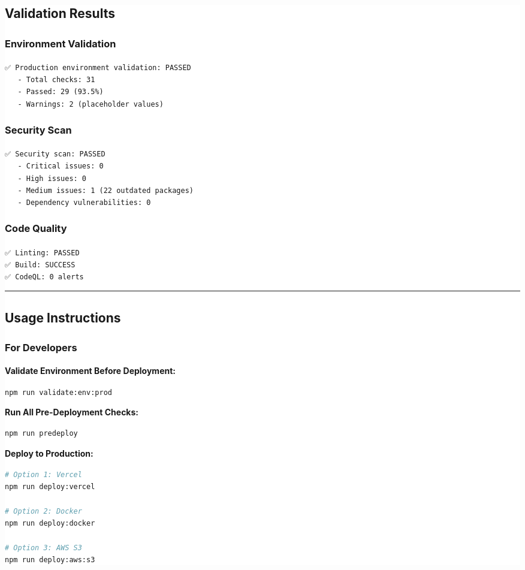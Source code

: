 
## Validation Results

### Environment Validation
```
✅ Production environment validation: PASSED
   - Total checks: 31
   - Passed: 29 (93.5%)
   - Warnings: 2 (placeholder values)
```

### Security Scan
```
✅ Security scan: PASSED
   - Critical issues: 0
   - High issues: 0
   - Medium issues: 1 (22 outdated packages)
   - Dependency vulnerabilities: 0
```

### Code Quality
```
✅ Linting: PASSED
✅ Build: SUCCESS
✅ CodeQL: 0 alerts
```

---

## Usage Instructions

### For Developers

**Validate Environment Before Deployment:**
```bash
npm run validate:env:prod
```

**Run All Pre-Deployment Checks:**
```bash
npm run predeploy
```

**Deploy to Production:**
```bash
# Option 1: Vercel
npm run deploy:vercel

# Option 2: Docker
npm run deploy:docker

# Option 3: AWS S3
npm run deploy:aws:s3
```
